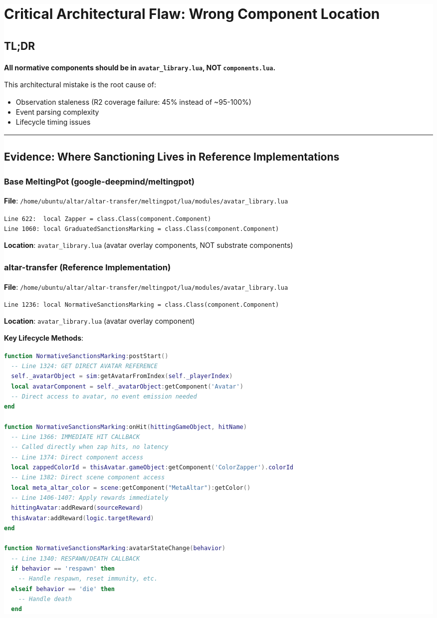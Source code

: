 # Critical Architectural Flaw: Wrong Component Location

## TL;DR

**All normative components should be in `avatar_library.lua`, NOT `components.lua`.**

This architectural mistake is the root cause of:
- Observation staleness (R2 coverage failure: 45% instead of ~95-100%)
- Event parsing complexity
- Lifecycle timing issues

---

## Evidence: Where Sanctioning Lives in Reference Implementations

### Base MeltingPot (google-deepmind/meltingpot)

**File**: `/home/ubuntu/altar/altar-transfer/meltingpot/lua/modules/avatar_library.lua`

```
Line 622:  local Zapper = class.Class(component.Component)
Line 1060: local GraduatedSanctionsMarking = class.Class(component.Component)
```

**Location**: `avatar_library.lua` (avatar overlay components, NOT substrate components)

### altar-transfer (Reference Implementation)

**File**: `/home/ubuntu/altar/altar-transfer/meltingpot/lua/modules/avatar_library.lua`

```
Line 1236: local NormativeSanctionsMarking = class.Class(component.Component)
```

**Location**: `avatar_library.lua` (avatar overlay component)

**Key Lifecycle Methods**:

```lua
function NormativeSanctionsMarking:postStart()
  -- Line 1324: GET DIRECT AVATAR REFERENCE
  self._avatarObject = sim:getAvatarFromIndex(self._playerIndex)
  local avatarComponent = self._avatarObject:getComponent('Avatar')
  -- Direct access to avatar, no event emission needed
end

function NormativeSanctionsMarking:onHit(hittingGameObject, hitName)
  -- Line 1366: IMMEDIATE HIT CALLBACK
  -- Called directly when zap hits, no latency
  -- Line 1374: Direct component access
  local zappedColorId = thisAvatar.gameObject:getComponent('ColorZapper').colorId
  -- Line 1382: Direct scene component access
  local meta_altar_color = scene:getComponent("MetaAltar"):getColor()
  -- Line 1406-1407: Apply rewards immediately
  hittingAvatar:addReward(sourceReward)
  thisAvatar:addReward(logic.targetReward)
end

function NormativeSanctionsMarking:avatarStateChange(behavior)
  -- Line 1340: RESPAWN/DEATH CALLBACK
  if behavior == 'respawn' then
    -- Handle respawn, reset immunity, etc.
  elseif behavior == 'die' then
    -- Handle death
  end
```